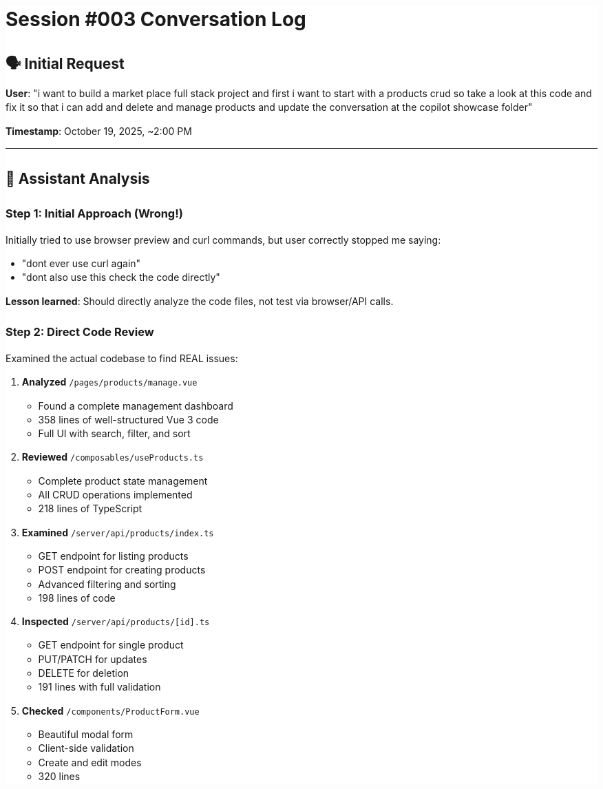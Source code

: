 # Session #003 Conversation Log

## 🗣️ Initial Request

**User**: "i want to build a market place full stack project and first i want to start with a products crud so take a look at this code and fix it so that i can add and delete and manage products and update the conversation at the copilot showcase folder"

**Timestamp**: October 19, 2025, ~2:00 PM

---

## 🤖 Assistant Analysis

### Step 1: Initial Approach (Wrong!)

Initially tried to use browser preview and curl commands, but user correctly stopped me saying:
- "dont ever use curl again"
- "dont also use this check the code directly"

**Lesson learned**: Should directly analyze the code files, not test via browser/API calls.

### Step 2: Direct Code Review

Examined the actual codebase to find REAL issues:

1. **Analyzed** `/pages/products/manage.vue`
   - Found a complete management dashboard
   - 358 lines of well-structured Vue 3 code
   - Full UI with search, filter, and sort

2. **Reviewed** `/composables/useProducts.ts`
   - Complete product state management
   - All CRUD operations implemented
   - 218 lines of TypeScript

3. **Examined** `/server/api/products/index.ts`
   - GET endpoint for listing products
   - POST endpoint for creating products
   - Advanced filtering and sorting
   - 198 lines of code

4. **Inspected** `/server/api/products/[id].ts`
   - GET endpoint for single product
   - PUT/PATCH for updates
   - DELETE for deletion
   - 191 lines with full validation

5. **Checked** `/components/ProductForm.vue`
   - Beautiful modal form
   - Client-side validation
   - Create and edit modes
   - 320 lines
